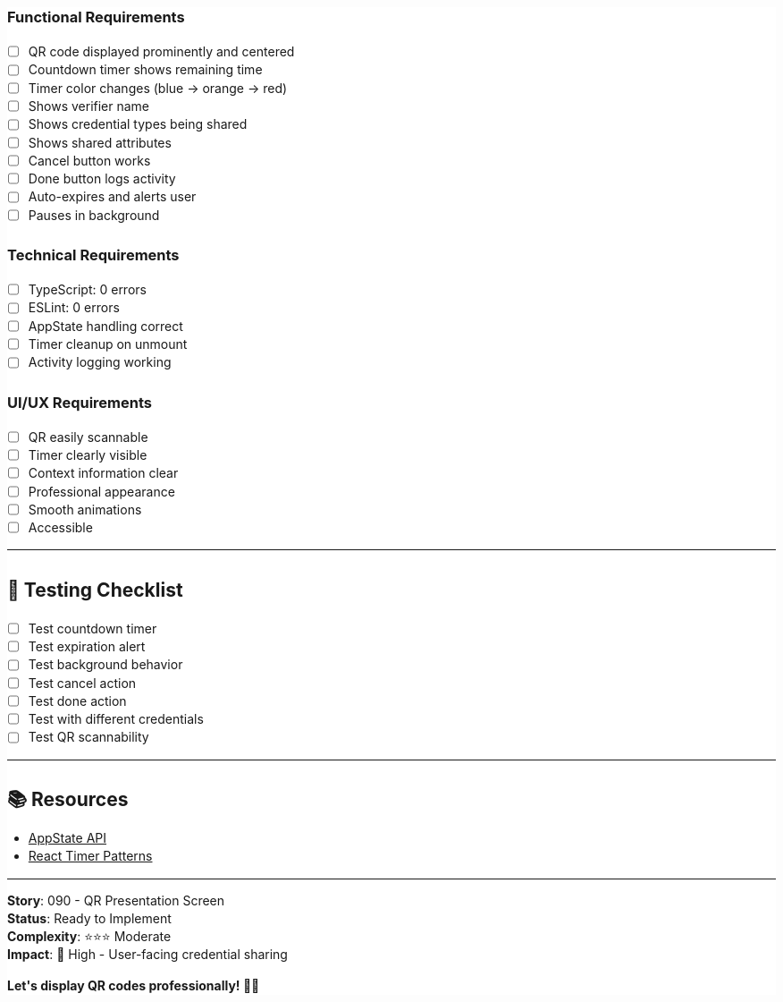 ### Functional Requirements
- [ ] QR code displayed prominently and centered
- [ ] Countdown timer shows remaining time
- [ ] Timer color changes (blue → orange → red)
- [ ] Shows verifier name
- [ ] Shows credential types being shared
- [ ] Shows shared attributes
- [ ] Cancel button works
- [ ] Done button logs activity
- [ ] Auto-expires and alerts user
- [ ] Pauses in background

### Technical Requirements
- [ ] TypeScript: 0 errors
- [ ] ESLint: 0 errors
- [ ] AppState handling correct
- [ ] Timer cleanup on unmount
- [ ] Activity logging working

### UI/UX Requirements
- [ ] QR easily scannable
- [ ] Timer clearly visible
- [ ] Context information clear
- [ ] Professional appearance
- [ ] Smooth animations
- [ ] Accessible

---

## 🧪 Testing Checklist

- [ ] Test countdown timer
- [ ] Test expiration alert
- [ ] Test background behavior
- [ ] Test cancel action
- [ ] Test done action
- [ ] Test with different credentials
- [ ] Test QR scannability

---

## 📚 Resources

- [AppState API](https://reactnative.dev/docs/appstate)
- [React Timer Patterns](https://overreacted.io/making-setinterval-declarative-with-react-hooks/)

---

**Story**: 090 - QR Presentation Screen  
**Status**: Ready to Implement  
**Complexity**: ⭐⭐⭐ Moderate  
**Impact**: 🎯 High - User-facing credential sharing

**Let's display QR codes professionally! 📱✨**
